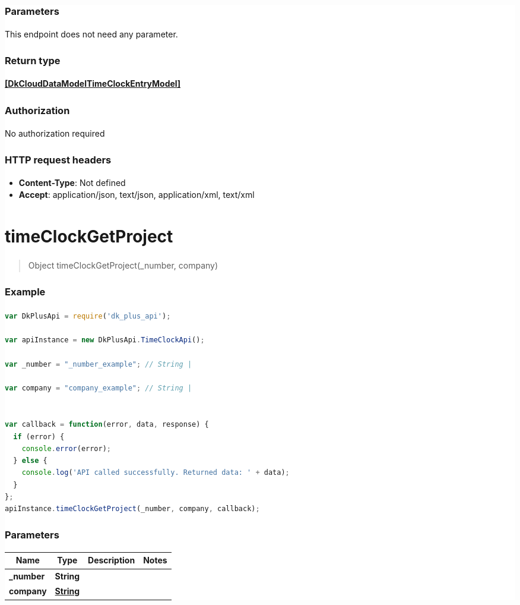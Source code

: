 ```javascript
```

### Parameters
This endpoint does not need any parameter.

### Return type

[**[DkCloudDataModelTimeClockEntryModel]**](DkCloudDataModelTimeClockEntryModel.md)

### Authorization

No authorization required

### HTTP request headers

 - **Content-Type**: Not defined
 - **Accept**: application/json, text/json, application/xml, text/xml

<a name="timeClockGetProject"></a>
# **timeClockGetProject**
> Object timeClockGetProject(_number, company)



### Example
```javascript
var DkPlusApi = require('dk_plus_api');

var apiInstance = new DkPlusApi.TimeClockApi();

var _number = "_number_example"; // String | 

var company = "company_example"; // String | 


var callback = function(error, data, response) {
  if (error) {
    console.error(error);
  } else {
    console.log('API called successfully. Returned data: ' + data);
  }
};
apiInstance.timeClockGetProject(_number, company, callback);
```

### Parameters

Name | Type | Description  | Notes
------------- | ------------- | ------------- | -------------
 **_number** | **String**|  | 
 **company** | [**String**](.md)|  | 
